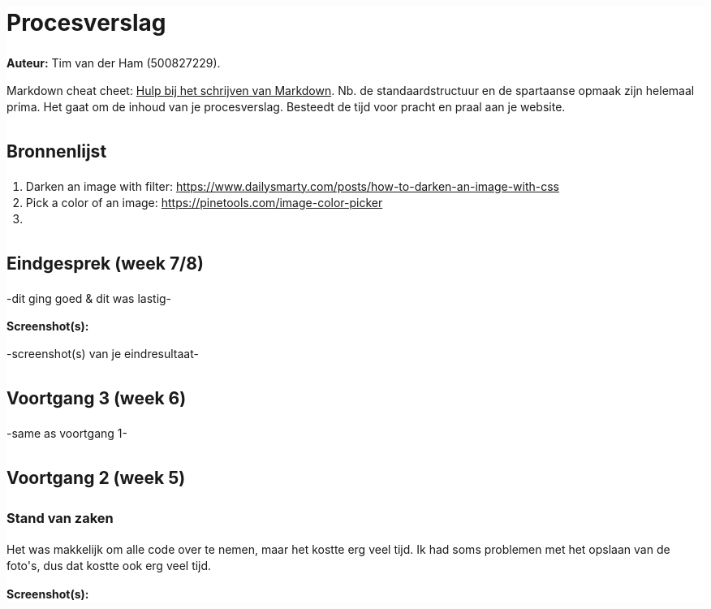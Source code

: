 # Procesverslag
**Auteur:** Tim van der Ham (500827229).

Markdown cheat cheet: [Hulp bij het schrijven van Markdown](https://github.com/adam-p/markdown-here/wiki/Markdown-Cheatsheet). Nb. de standaardstructuur en de spartaanse opmaak zijn helemaal prima. Het gaat om de inhoud van je procesverslag. Besteedt de tijd voor pracht en praal aan je website.



## Bronnenlijst
1. Darken an image with filter: https://www.dailysmarty.com/posts/how-to-darken-an-image-with-css
1. Pick a color of an image: https://pinetools.com/image-color-picker
1.



## Eindgesprek (week 7/8)

-dit ging goed & dit was lastig-

**Screenshot(s):**

-screenshot(s) van je eindresultaat-



## Voortgang 3 (week 6)

-same as voortgang 1-



## Voortgang 2 (week 5)

### Stand van zaken

Het was makkelijk om alle code over te nemen, maar het kostte erg veel tijd.
Ik had soms problemen met het opslaan van de foto's, dus dat kostte ook erg veel tijd.

**Screenshot(s):**
